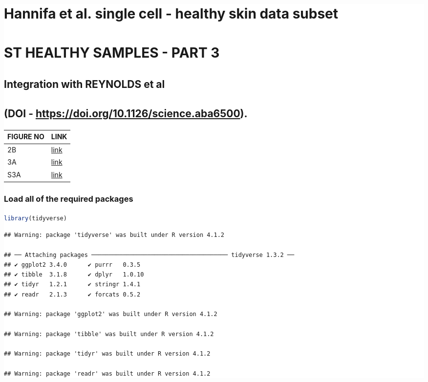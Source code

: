 Hannifa et al. single cell - healthy skin data subset
================

# ST HEALTHY SAMPLES - PART 3

## Integration with REYNOLDS et al

## (DOI - <https://doi.org/10.1126/science.aba6500>).

| FIGURE NO | LINK         |
|-----------|--------------|
| 2B        | [link](#2b)  |
| 3A        | [link](#3a)  |
| S3A       | [link](#s3a) |

### Load all of the required packages

``` r
library(tidyverse)
```

    ## Warning: package 'tidyverse' was built under R version 4.1.2

    ## ── Attaching packages ─────────────────────────────────────── tidyverse 1.3.2 ──
    ## ✔ ggplot2 3.4.0      ✔ purrr   0.3.5 
    ## ✔ tibble  3.1.8      ✔ dplyr   1.0.10
    ## ✔ tidyr   1.2.1      ✔ stringr 1.4.1 
    ## ✔ readr   2.1.3      ✔ forcats 0.5.2

    ## Warning: package 'ggplot2' was built under R version 4.1.2

    ## Warning: package 'tibble' was built under R version 4.1.2

    ## Warning: package 'tidyr' was built under R version 4.1.2

    ## Warning: package 'readr' was built under R version 4.1.2
